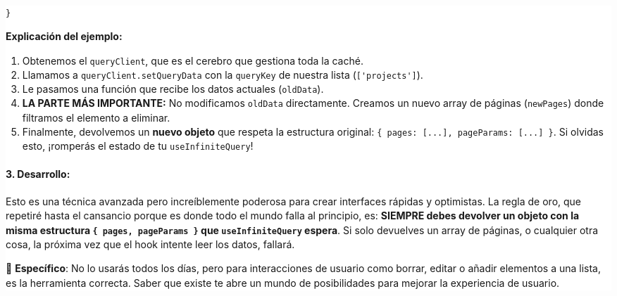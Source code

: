 ```jsx
}
```

**Explicación del ejemplo:**

1.  Obtenemos el `queryClient`, que es el cerebro que gestiona toda la caché.
2.  Llamamos a `queryClient.setQueryData` con la `queryKey` de nuestra lista (`['projects']`).
3.  Le pasamos una función que recibe los datos actuales (`oldData`).
4.  **LA PARTE MÁS IMPORTANTE:** No modificamos `oldData` directamente. Creamos un nuevo array de páginas (`newPages`) donde filtramos el elemento a eliminar.
5.  Finalmente, devolvemos un **nuevo objeto** que respeta la estructura original: `{ pages: [...], pageParams: [...] }`. Si olvidas esto, ¡romperás el estado de tu `useInfiniteQuery`!

#### 3. **Desarrollo**:

Esto es una técnica avanzada pero increíblemente poderosa para crear interfaces rápidas y optimistas. La regla de oro, que repetiré hasta el cansancio porque es donde todo el mundo falla al principio, es: **SIEMPRE debes devolver un objeto con la misma estructura `{ pages, pageParams }` que `useInfiniteQuery` espera**. Si solo devuelves un array de páginas, o cualquier otra cosa, la próxima vez que el hook intente leer los datos, fallará.

🔵 **Específico**: No lo usarás todos los días, pero para interacciones de usuario como borrar, editar o añadir elementos a una lista, es la herramienta correcta. Saber que existe te abre un mundo de posibilidades para mejorar la experiencia de usuario.
